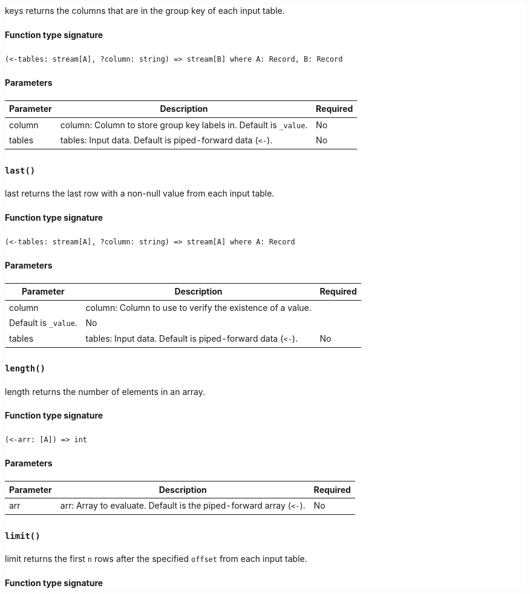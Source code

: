 keys returns the columns that are in the group key of each input table.

#### Function type signature

```flux
(<-tables: stream[A], ?column: string) => stream[B] where A: Record, B: Record
```

#### Parameters

| Parameter | Description | Required |
| --- | --- | --- |
| column | column: Column to store group key labels in. Default is `_value`. | No |
| tables | tables: Input data. Default is piped-forward data (`<-`). | No |
### `last()`

last returns the last row with a non-null value from each input table.

#### Function type signature

```flux
(<-tables: stream[A], ?column: string) => stream[A] where A: Record
```

#### Parameters

| Parameter | Description | Required |
| --- | --- | --- |
| column | column: Column to use to verify the existence of a value.
  Default is `_value`. | No |
| tables | tables: Input data. Default is piped-forward data (`<-`). | No |
### `length()`

length returns the number of elements in an array.

#### Function type signature

```flux
(<-arr: [A]) => int
```

#### Parameters

| Parameter | Description | Required |
| --- | --- | --- |
| arr | arr: Array to evaluate. Default is the piped-forward array (`<-`). | No |
### `limit()`

limit returns the first `n` rows after the specified `offset` from each input table.

#### Function type signature

